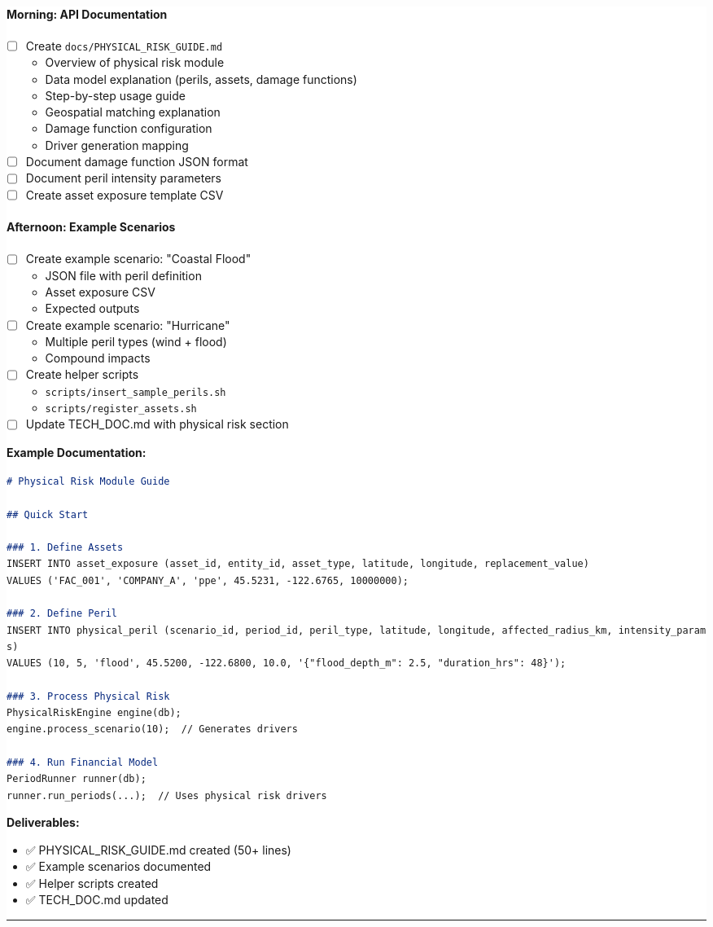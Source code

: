 #### Morning: API Documentation
- [ ] Create `docs/PHYSICAL_RISK_GUIDE.md`
  - Overview of physical risk module
  - Data model explanation (perils, assets, damage functions)
  - Step-by-step usage guide
  - Geospatial matching explanation
  - Damage function configuration
  - Driver generation mapping
- [ ] Document damage function JSON format
- [ ] Document peril intensity parameters
- [ ] Create asset exposure template CSV

#### Afternoon: Example Scenarios
- [ ] Create example scenario: "Coastal Flood"
  - JSON file with peril definition
  - Asset exposure CSV
  - Expected outputs
- [ ] Create example scenario: "Hurricane"
  - Multiple peril types (wind + flood)
  - Compound impacts
- [ ] Create helper scripts
  - `scripts/insert_sample_perils.sh`
  - `scripts/register_assets.sh`
- [ ] Update TECH_DOC.md with physical risk section

**Example Documentation:**
```markdown
# Physical Risk Module Guide

## Quick Start

### 1. Define Assets
INSERT INTO asset_exposure (asset_id, entity_id, asset_type, latitude, longitude, replacement_value)
VALUES ('FAC_001', 'COMPANY_A', 'ppe', 45.5231, -122.6765, 10000000);

### 2. Define Peril
INSERT INTO physical_peril (scenario_id, period_id, peril_type, latitude, longitude, affected_radius_km, intensity_params)
VALUES (10, 5, 'flood', 45.5200, -122.6800, 10.0, '{"flood_depth_m": 2.5, "duration_hrs": 48}');

### 3. Process Physical Risk
PhysicalRiskEngine engine(db);
engine.process_scenario(10);  // Generates drivers

### 4. Run Financial Model
PeriodRunner runner(db);
runner.run_periods(...);  // Uses physical risk drivers
```

**Deliverables:**
- ✅ PHYSICAL_RISK_GUIDE.md created (50+ lines)
- ✅ Example scenarios documented
- ✅ Helper scripts created
- ✅ TECH_DOC.md updated

---